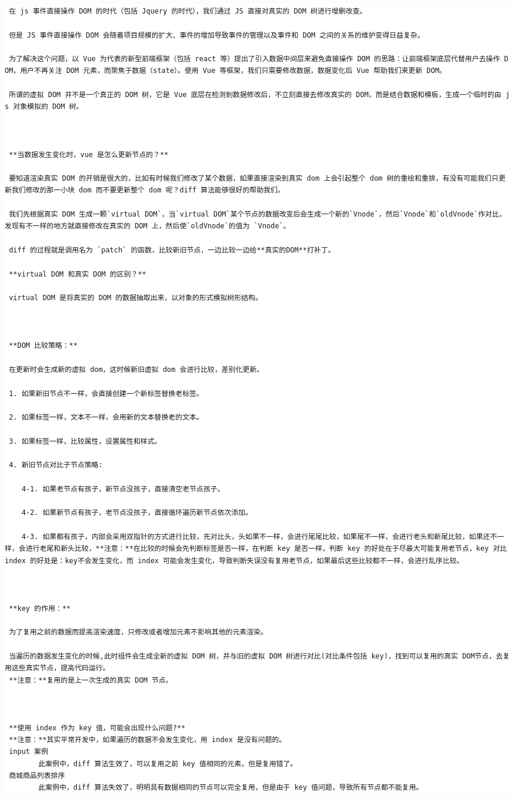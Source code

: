 
     在 js 事件直接操作 DOM 的时代（包括 Jquery 的时代），我们通过 JS 直接对真实的 DOM 树进行增删改查。

     但是 JS 事件直接操作 DOM 会随着项目规模的扩大、事件的增加导致事件的管理以及事件和 DOM 之间的关系的维护变得日益复杂。

     为了解决这个问题，以 Vue 为代表的新型前端框架（包括 react 等）提出了引入数据中间层来避免直接操作 DOM 的思路：让前端框架底层代替用户去操作 DOM，用户不再关注 DOM 元素，而聚焦于数据（state）。使用 Vue 等框架，我们只需要修改数据，数据变化后 Vue 帮助我们来更新 DOM。

     所谓的虚拟 DOM 并不是一个真正的 DOM 树，它是 Vue 底层在检测到数据修改后，不立刻直接去修改真实的 DOM，而是结合数据和模板，生成一个临时的由 js 对象模拟的 DOM 树。

     

     **当数据发生变化时，vue 是怎么更新节点的？**

     要知道渲染真实 DOM 的开销是很大的，比如有时候我们修改了某个数据，如果直接渲染到真实 dom 上会引起整个 dom 树的重绘和重排，有没有可能我们只更新我们修改的那一小块 dom 而不要更新整个 dom 呢？diff 算法能够很好的帮助我们。

     我们先根据真实 DOM 生成一颗`virtual DOM`，当`virtual DOM`某个节点的数据改变后会生成一个新的`Vnode`，然后`Vnode`和`oldVnode`作对比，发现有不一样的地方就直接修改在真实的 DOM 上，然后使`oldVnode`的值为 `Vnode`。

     diff 的过程就是调用名为 `patch` 的函数，比较新旧节点，一边比较一边给**真实的DOM**打补丁。

     **virtual DOM 和真实 DOM 的区别？**

     virtual DOM 是将真实的 DOM 的数据抽取出来，以对象的形式模拟树形结构。

     

     **DOM 比较策略：**

     在更新时会生成新的虚拟 dom，这时候新旧虚拟 dom 会进行比较，差别化更新。

     1. 如果新旧节点不一样，会直接创建一个新标签替换老标签。

     2. 如果标签一样，文本不一样，会用新的文本替换老的文本。

     3. 如果标签一样，比较属性，设置属性和样式。

     4. 新旧节点对比子节点策略:

        4-1. 如果老节点有孩子，新节点没孩子，直接清空老节点孩子。

        4-2. 如果新节点有孩子，老节点没孩子，直接循环遍历新节点依次添加。

        4-3. 如果都有孩子，内部会采用双指针的方式进行比较，先对比头，头如果不一样，会进行尾尾比较，如果尾不一样，会进行老头和新尾比较，如果还不一样，会进行老尾和新头比较，**注意：**在比较的时候会先判断标签是否一样，在判断 key 是否一样，判断 key 的好处在于尽最大可能复用老节点，key 对比 index 的好处是：key不会发生变化，而 index 可能会发生变化，导致判断失误没有复用老节点，如果最后这些比较都不一样，会进行乱序比较。

     

     **key 的作用：**

     为了复用之前的数据而提高渲染速度，只修改或者增加元素不影响其他的元素渲染。

     当遍历的数据发生变化的时候,此时组件会生成全新的虚拟 DOM 树，并与旧的虚拟 DOM 树进行对比(对比条件包括 key)，找到可以复用的真实 DOM节点，去复用这些真实节点，提高代码运行。
     **注意：**复用的是上一次生成的真实 DOM 节点。

     

     **使用 index 作为 key 值，可能会出现什么问题?**
     **注意：**其实平常开发中，如果遍历的数据不会发生变化，用 index 是没有问题的。
     input 案例
     		此案例中，diff 算法生效了，可以复用之前 key 值相同的元素，但是复用错了。
     商城商品列表排序
     		此案例中，diff 算法失效了，明明具有数据相同的节点可以完全复用，但是由于 key 值问题，导致所有节点都不能复用。

